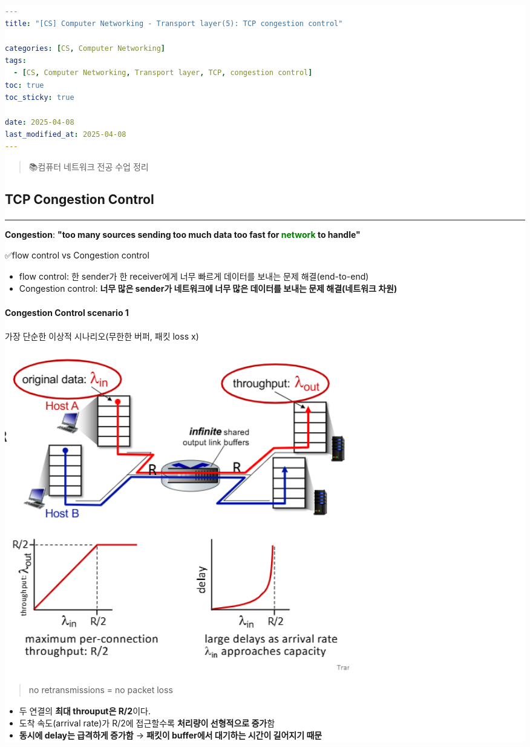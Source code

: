 ```yaml
---
title: "[CS] Computer Networking - Transport layer(5): TCP congestion control"

categories: [CS, Computer Networking]
tags:
  - [CS, Computer Networking, Transport layer, TCP, congestion control]
toc: true
toc_sticky: true

date: 2025-04-08
last_modified_at: 2025-04-08
---
```

>📚컴퓨터 네트워크 전공 수업 정리

## TCP Congestion Control
---
**Congestion**: **"too many sources sending too much data too fast for <span style="color: #008000">network</span> to handle"**

✅flow control vs Congestion control  
* flow control: 한 sender가 한 receiver에게 너무 빠르게 데이터를 보내는 문제 해결(end-to-end)
* Congestion control: **너무 많은 sender가 네트워크에 너무 많은 데이터를 보내는 문제 해결(네트워크 차원)**

#### Congestion Control scenario 1
가장 단순한 이상적 시나리오(무한한 버퍼, 패킷 loss x)

![alt text](../assets/img/Computer_Network/Congestion_Control_scenario1.png)
> no retransmissions = no packet loss  
* 두 연결의 **최대 throuput은 R/2**이다.
* 도착 속도(arrival rate)가 R/2에 접근할수록 **처리량이 선형적으로 증가**함
* **동시에 delay는 급격하게 증가함** → **패킷이 buffer에서 대기하는 시간이 길어지기 때문**
